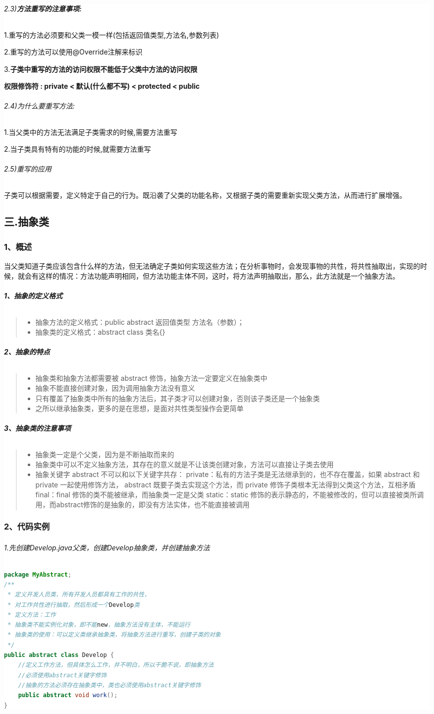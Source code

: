 ######  2.3)**方法重写的注意事项:**

1.重写的方法必须要和父类一模一样(包括返回值类型,方法名,参数列表)

2.重写的方法可以使用@Override注解来标识

3.**子类中重写的方法的访问权限不能低于父类中方法的访问权限**

**权限修饰符 : private <  默认(什么都不写) <  protected < public**

######  2.4)为什么要重写方法:

1.当父类中的方法无法满足子类需求的时候,需要方法重写

2.当子类具有特有的功能的时候,就需要方法重写

###### 2.5)重写的应用

子类可以根据需要，定义特定于自己的行为。既沿袭了父类的功能名称，又根据子类的需要重新实现父类方法，从而进行扩展增强。

## 三.抽象类

### 1、概述

当父类知道子类应该包含什么样的方法，但无法确定子类如何实现这些方法；在分析事物时，会发现事物的共性，将共性抽取出，实现的时候，就会有这样的情况：方法功能声明相同，但方法功能主体不同，这时，将方法声明抽取出，那么，此方法就是一个抽象方法。

###### **1、抽象的定义格式**

>- 抽象方法的定义格式：public abstract 返回值类型 方法名（参数）；
>- 抽象类的定义格式：abstract class 类名{}

###### **2、抽象的特点**

>- 抽象类和抽象方法都需要被 abstract 修饰，抽象方法一定要定义在抽象类中
>- 抽象不能直接创建对象，因为调用抽象方法没有意义
>- 只有覆盖了抽象类中所有的抽象方法后，其子类才可以创建对象，否则该子类还是一个抽象类
>- 之所以继承抽象类，更多的是在思想，是面对共性类型操作会更简单

###### **3、抽象类的注意事项**

>- 抽象类一定是个父类，因为是不断抽取而来的
>- 抽象类中可以不定义抽象方法，其存在的意义就是不让该类创建对象，方法可以直接让子类去使用
>- 抽象关键字 abstract 不可以和以下关键字共存：
>  private：私有的方法子类是无法继承到的，也不存在覆盖，如果 abstract 和 private 一起使用修饰方法， abstract 既要子类去实现这个方法，而 private 修饰子类根本无法得到父类这个方法，互相矛盾
>   final：final 修饰的类不能被继承，而抽象类一定是父类
>   static：static 修饰的表示静态的，不能被修改的，但可以直接被类所调用，而abstract修饰的是抽象的，即没有方法实体，也不能直接被调用

### **2、代码实例**

###### 			1.先创建Develop.java父类，创建Develop抽象类，并创建抽象方法

```java
package MyAbstract;
/**
 * 定义开发人员类，所有开发人员都具有工作的共性，
 * 对工作共性进行抽取，然后形成一个Develop类
 * 定义方法：工作
 * 抽象类不能实例化对象，即不能new，抽象方法没有主体，不能运行
 * 抽象类的使用：可以定义类继承抽象类，将抽象方法进行重写，创建子类的对象
 */
public abstract class Develop {
    //定义工作方法，但具体怎么工作，并不明白，所以干脆不说，即抽象方法
    //必须使用abstract关键字修饰
    //抽象的方法必须存在抽象类中，类也必须使用abstract关键字修饰
    public abstract void work();
}
```
